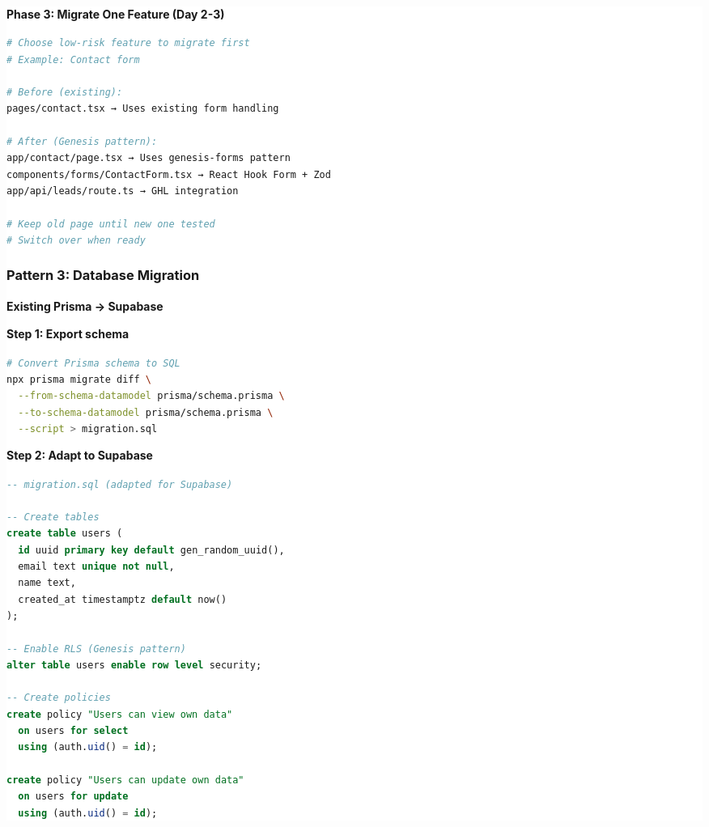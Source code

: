 **Phase 3: Migrate One Feature (Day 2-3)**
```bash
# Choose low-risk feature to migrate first
# Example: Contact form

# Before (existing):
pages/contact.tsx → Uses existing form handling

# After (Genesis pattern):
app/contact/page.tsx → Uses genesis-forms pattern
components/forms/ContactForm.tsx → React Hook Form + Zod
app/api/leads/route.ts → GHL integration

# Keep old page until new one tested
# Switch over when ready
```

### Pattern 3: Database Migration

**Existing Prisma → Supabase**

**Step 1: Export schema**
```bash
# Convert Prisma schema to SQL
npx prisma migrate diff \
  --from-schema-datamodel prisma/schema.prisma \
  --to-schema-datamodel prisma/schema.prisma \
  --script > migration.sql
```

**Step 2: Adapt to Supabase**
```sql
-- migration.sql (adapted for Supabase)

-- Create tables
create table users (
  id uuid primary key default gen_random_uuid(),
  email text unique not null,
  name text,
  created_at timestamptz default now()
);

-- Enable RLS (Genesis pattern)
alter table users enable row level security;

-- Create policies
create policy "Users can view own data"
  on users for select
  using (auth.uid() = id);

create policy "Users can update own data"
  on users for update
  using (auth.uid() = id);
```
